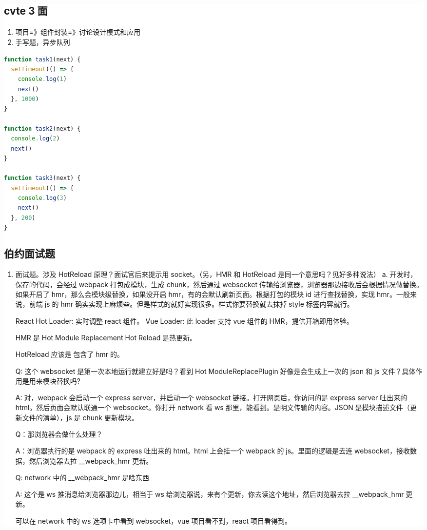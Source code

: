 ## cvte 3 面

1. 项目=》组件封装=》讨论设计模式和应用
2. 手写题，异步队列

```js
function task1(next) {
  setTimeout(() => {
    console.log(1)
    next()
  }, 1000)
}

function task2(next) {
  console.log(2)
  next()
}

function task3(next) {
  setTimeout(() => {
    console.log(3)
    next()
  }, 200)
}
```

## 伯约面试题

1. 面试题。涉及 HotReload 原理？面试官后来提示用 socket。（另，HMR 和 HotReload 是同一个意思吗？见好多种说法）
   a. 开发时，保存的代码，会经过 webpack 打包成模块，生成 chunk，然后通过 websocket 传输给浏览器，浏览器那边接收后会根据情况做替换。如果开启了 hmr，那么会模块级替换，如果没开启 hmr，有的会默认刷新页面。根据打包的模块 id 进行查找替换，实现 hmr。一般来说，前端 js 的 hmr 确实实现上麻烦些。但是样式的就好实现很多。样式你要替换就去抹掉 style 标签内容就行。

   React Hot Loader: 实时调整 react 组件。
   Vue Loader: 此 loader 支持 vue 组件的 HMR，提供开箱即用体验。

   HMR 是 Hot Module Replacement
   Hot Reload 是热更新。

   HotReload 应该是 包含了 hmr 的。

   Q: 这个 websocket 是第一次本地运行就建立好是吗？看到 Hot ModuleReplacePlugin 好像是会生成上一次的 json 和 js 文件？具体作用是用来模块替换吗?

   A: 对，webpack 会启动一个 express server，并启动一个 websocket 链接。打开网页后，你访问的是 express server 吐出来的 html。然后页面会默认联通一个 websocket。你打开 network 看 ws 那里，能看到。是明文传输的内容。JSON 是模块描述文件（更新文件的清单），js 是 chunk 更新模块。

   Q：那浏览器会做什么处理？

   A：浏览器执行的是 webpack 的 express 吐出来的 html。html 上会挂一个 webpack 的 js。里面的逻辑是去连 websocket，接收数据，然后浏览器去拉 \_\_webpack_hmr 更新。

   Q: network 中的 \_\_webpack_hmr 是啥东西

   A: 这个是 ws 推消息给浏览器那边儿，相当于 ws 给浏览器说，来有个更新，你去读这个地址，然后浏览器去拉 \_\_webpack_hmr 更新。

   可以在 network 中的 ws 选项卡中看到 websocket，vue 项目看不到，react 项目看得到。

